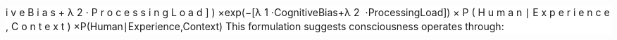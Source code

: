 i
v
e
B
i
a
s
+
λ
2
⋅
P
r
o
c
e
s
s
i
n
g
L
o
a
d
]
)
×exp(−[λ
1
​
 ⋅CognitiveBias+λ
2
​
 ⋅ProcessingLoad])
×
P
(
H
u
m
a
n
∣
E
x
p
e
r
i
e
n
c
e
,
C
o
n
t
e
x
t
)
×P(Human∣Experience,Context)
This formulation suggests consciousness operates through: